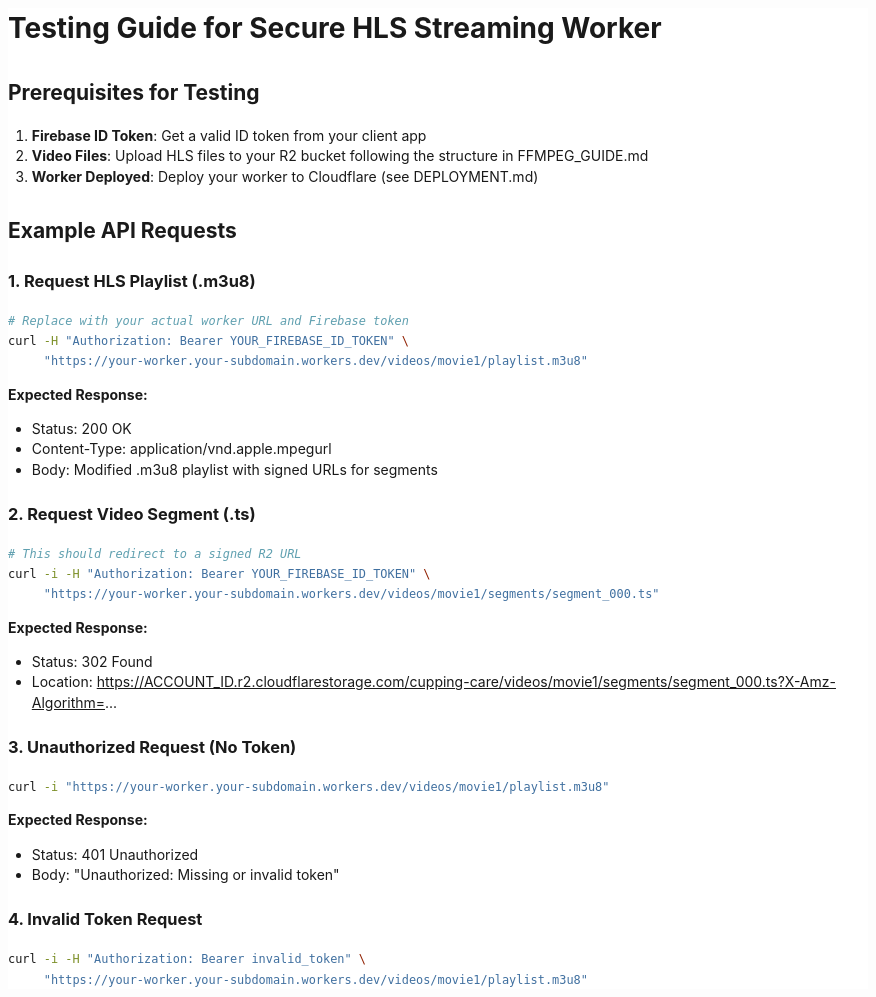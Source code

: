 # Testing Guide for Secure HLS Streaming Worker

## Prerequisites for Testing

1. **Firebase ID Token**: Get a valid ID token from your client app
2. **Video Files**: Upload HLS files to your R2 bucket following the structure in FFMPEG_GUIDE.md
3. **Worker Deployed**: Deploy your worker to Cloudflare (see DEPLOYMENT.md)

## Example API Requests

### 1. Request HLS Playlist (.m3u8)

```bash
# Replace with your actual worker URL and Firebase token
curl -H "Authorization: Bearer YOUR_FIREBASE_ID_TOKEN" \
     "https://your-worker.your-subdomain.workers.dev/videos/movie1/playlist.m3u8"
```

**Expected Response:**
- Status: 200 OK
- Content-Type: application/vnd.apple.mpegurl
- Body: Modified .m3u8 playlist with signed URLs for segments

### 2. Request Video Segment (.ts)

```bash
# This should redirect to a signed R2 URL
curl -i -H "Authorization: Bearer YOUR_FIREBASE_ID_TOKEN" \
     "https://your-worker.your-subdomain.workers.dev/videos/movie1/segments/segment_000.ts"
```

**Expected Response:**
- Status: 302 Found
- Location: https://ACCOUNT_ID.r2.cloudflarestorage.com/cupping-care/videos/movie1/segments/segment_000.ts?X-Amz-Algorithm=...

### 3. Unauthorized Request (No Token)

```bash
curl -i "https://your-worker.your-subdomain.workers.dev/videos/movie1/playlist.m3u8"
```

**Expected Response:**
- Status: 401 Unauthorized
- Body: "Unauthorized: Missing or invalid token"

### 4. Invalid Token Request

```bash
curl -i -H "Authorization: Bearer invalid_token" \
     "https://your-worker.your-subdomain.workers.dev/videos/movie1/playlist.m3u8"
```
